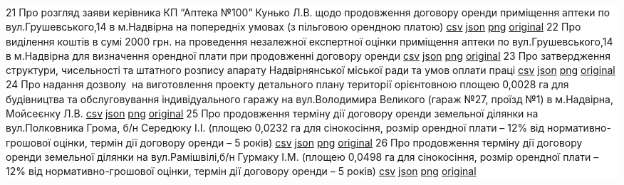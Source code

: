 <tr>
<td>21</td>
<td>Про розгляд заяви керівника КП “Аптека №100” Кунько Л.В. щодо продовження договору оренди приміщення аптеки по вул.Грушевського,14 в м.Надвірна на попередніх умовах (з пільговою орендною платою)</td>
<td align=center><a href="csv/7_12_21.csv">csv</a></td>
<td align=center><a href="json/7_12_21.json">json</a></td>
<td align=center><a href="png/7_12_21.png">png</a></td>
<td align=center><a href='http://nadvirnamr.gov.ua/wp-content/uploads/2016/12/12_%D0%BF%D0%B8%D1%82%D0%B0%D0%BD%D0%BD%D1%8F-18-22.jpg'>original</a></td>
</tr>
<tr>
<td>22</td>
<td>Про виділення коштів в сумі 2000 грн. на проведення незалежної експертної оцінки приміщення аптеки по вул.Грушевського,14 в м.Надвірна для визначення орендної плати при продовженні договору оренди</td>
<td align=center><a href="csv/7_12_22.csv">csv</a></td>
<td align=center><a href="json/7_12_22.json">json</a></td>
<td align=center><a href="png/7_12_22.png">png</a></td>
<td align=center><a href='http://nadvirnamr.gov.ua/wp-content/uploads/2016/12/12_%D0%BF%D0%B8%D1%82%D0%B0%D0%BD%D0%BD%D1%8F-18-22.jpg'>original</a></td>
</tr>
<tr>
<td>23</td>
<td>Про затвердження структури, чисельності та штатного розпису апарату Надвірнянської міської ради та умов оплати праці</td>
<td align=center><a href="csv/7_12_23.csv">csv</a></td>
<td align=center><a href="json/7_12_23.json">json</a></td>
<td align=center><a href="png/7_12_23.png">png</a></td>
<td align=center><a href='http://nadvirnamr.gov.ua/wp-content/uploads/2016/12/12_%D0%BF%D0%B8%D1%82%D0%B0%D0%BD%D0%BD%D1%8F-23.jpg'>original</a></td>
</tr>
<tr>
<td>24</td>
<td>Про надання дозволу  на виготовлення проекту детального плану території орієнтовною площею 0,0028 га для будівництва та обслуговування індивідуального гаражу на вул.Володимира Великого (гараж №27, проїзд №1) в м.Надвірна, Мойсеєнку Л.В.</td>
<td align=center><a href="csv/7_12_24.csv">csv</a></td>
<td align=center><a href="json/7_12_24.json">json</a></td>
<td align=center><a href="png/7_12_24.png">png</a></td>
<td align=center><a href='http://nadvirnamr.gov.ua/wp-content/uploads/2016/12/12_%D0%BF%D0%B8%D1%82%D0%B0%D0%BD%D0%BD%D1%8F-24.jpg'>original</a></td>
</tr>
<tr>
<td>25</td>
<td>Про продовження терміну дії договору оренди земельної ділянки на вул.Полковника Грома, б/н Середюку І.І. (площею 0,0232 га для сінокосіння, розмір орендної плати – 12% від нормативно-грошової оцінки, термін дії договору оренди – 5 років)</td>
<td align=center><a href="csv/7_12_25.csv">csv</a></td>
<td align=center><a href="json/7_12_25.json">json</a></td>
<td align=center><a href="png/7_12_25.png">png</a></td>
<td align=center><a href='http://nadvirnamr.gov.ua/wp-content/uploads/2016/12/12_%D0%BF%D0%B8%D1%82%D0%B0%D0%BD%D0%BD%D1%8F-25-30-32-46-1.jpg'>original</a></td>
</tr>
<tr>
<td>26</td>
<td>Про продовження терміну дії договору оренди земельної ділянки на вул.Рамішвілі,б/н Гурмаку І.М. (площею 0,0498 га для сінокосіння, розмір орендної плати – 12% від нормативно-грошової оцінки, термін дії договору оренди – 5 років)</td>
<td align=center><a href="csv/7_12_26.csv">csv</a></td>
<td align=center><a href="json/7_12_26.json">json</a></td>
<td align=center><a href="png/7_12_26.png">png</a></td>
<td align=center><a href='http://nadvirnamr.gov.ua/wp-content/uploads/2016/12/12_%D0%BF%D0%B8%D1%82%D0%B0%D0%BD%D0%BD%D1%8F-25-30-32-46-1.jpg'>original</a></td>